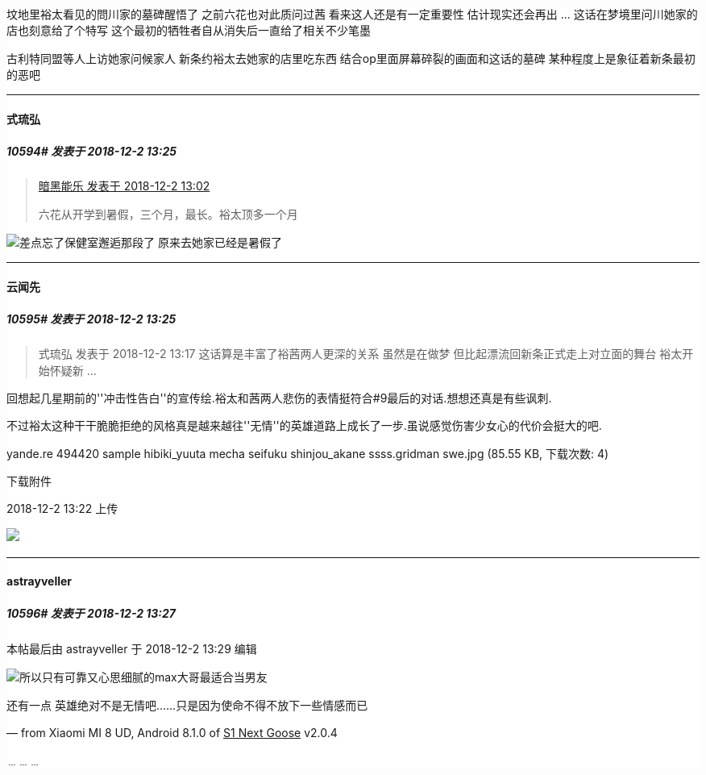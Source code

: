 坟地里裕太看见的問川家的墓碑醒悟了 之前六花也对此质问过茜 看来这人还是有一定重要性 估计现实还会再出 ...</blockquote>
这话在梦境里问川她家的店也刻意给了个特写 这个最初的牺牲者自从消失后一直给了相关不少笔墨 

古利特同盟等人上访她家问候家人 新条约裕太去她家的店里吃东西 结合op里面屏幕碎裂的画面和这话的墓碑 某种程度上是象征着新条最初的恶吧


-----

####  式琉弘  
##### 10594#       发表于 2018-12-2 13:25


<blockquote><a href="httphttps://bbs.saraba1st.com/2b/forum.php?mod=redirect&amp;goto=findpost&amp;pid=41799409&amp;ptid=1527697" target="_blank">暗黑能乐 发表于 2018-12-2 13:02</a>

六花从开学到暑假，三个月，最长。裕太顶多一个月</blockquote>
<img src="https://static.saraba1st.com/image/smiley/face2017/067.png" referrerpolicy="no-referrer">差点忘了保健室邂逅那段了 原来去她家已经是暑假了


-----

####  云闻先  
##### 10595#       发表于 2018-12-2 13:25


<blockquote>式琉弘 发表于 2018-12-2 13:17
这话算是丰富了裕茜两人更深的关系 虽然是在做梦 但比起漂流回新条正式走上对立面的舞台 裕太开始怀疑新 ...</blockquote>
回想起几星期前的''冲击性告白''的宣传绘.裕太和茜两人悲伤的表情挺符合#9最后的对话.想想还真是有些讽刺.

不过裕太这种干干脆脆拒绝的风格真是越来越往''无情''的英雄道路上成长了一步.虽说感觉伤害少女心的代价会挺大的吧.


yande.re 494420 sample hibiki_yuuta mecha seifuku shinjou_akane ssss.gridman swe.jpg
(85.55 KB, 下载次数: 4)


下载附件


2018-12-2 13:22 上传


<img src="https://img.saraba1st.com/forum/201812/02/132255pbkatvvrfia5bfrr.jpg" referrerpolicy="no-referrer">


-----

####  astrayveller  
##### 10596#       发表于 2018-12-2 13:27


 本帖最后由 astrayveller 于 2018-12-2 13:29 编辑 

<img src="https://static.saraba1st.com/image/smiley/face2017/035.png" referrerpolicy="no-referrer">所以只有可靠又心思细腻的max大哥最适合当男友

还有一点 英雄绝对不是无情吧……只是因为使命不得不放下一些情感而已

— from Xiaomi MI 8 UD, Android 8.1.0 of [S1 Next Goose](https://pan.baidu.com/s/1mi43uRm) v2.0.4


﹍﹍﹍
